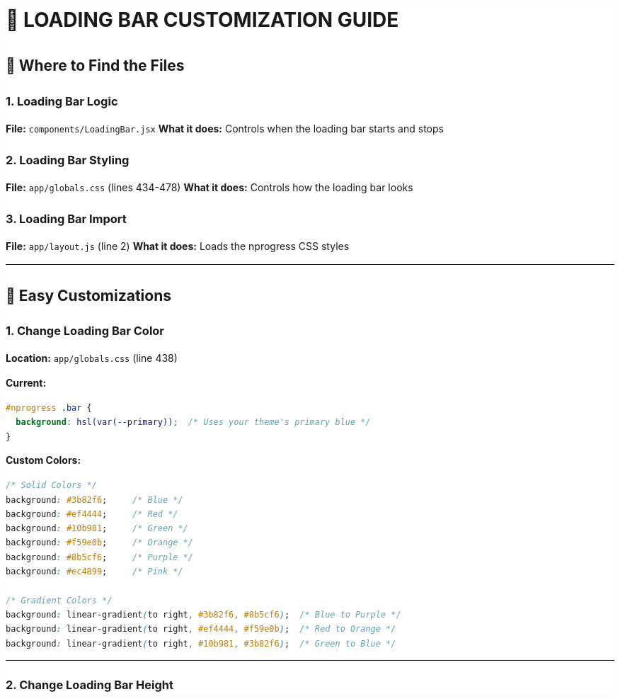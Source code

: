 # 🎨 LOADING BAR CUSTOMIZATION GUIDE

## 📍 Where to Find the Files

### 1. Loading Bar Logic
**File:** `components/LoadingBar.jsx`
**What it does:** Controls when the loading bar starts and stops

### 2. Loading Bar Styling  
**File:** `app/globals.css` (lines 434-478)
**What it does:** Controls how the loading bar looks

### 3. Loading Bar Import
**File:** `app/layout.js` (line 2)
**What it does:** Loads the nprogress CSS styles

---

## 🎯 Easy Customizations

### 1. Change Loading Bar Color

**Location:** `app/globals.css` (line 438)

**Current:**
```css
#nprogress .bar {
  background: hsl(var(--primary));  /* Uses your theme's primary blue */
}
```

**Custom Colors:**
```css
/* Solid Colors */
background: #3b82f6;     /* Blue */
background: #ef4444;     /* Red */
background: #10b981;     /* Green */
background: #f59e0b;     /* Orange */
background: #8b5cf6;     /* Purple */
background: #ec4899;     /* Pink */

/* Gradient Colors */
background: linear-gradient(to right, #3b82f6, #8b5cf6);  /* Blue to Purple */
background: linear-gradient(to right, #ef4444, #f59e0b);  /* Red to Orange */
background: linear-gradient(to right, #10b981, #3b82f6);  /* Green to Blue */
```

---

### 2. Change Loading Bar Height

